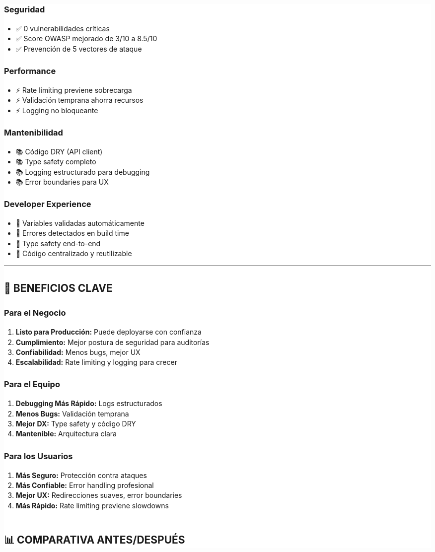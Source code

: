 ### Seguridad
- ✅ 0 vulnerabilidades críticas
- ✅ Score OWASP mejorado de 3/10 a 8.5/10
- ✅ Prevención de 5 vectores de ataque

### Performance
- ⚡ Rate limiting previene sobrecarga
- ⚡ Validación temprana ahorra recursos
- ⚡ Logging no bloqueante

### Mantenibilidad
- 📚 Código DRY (API client)
- 📚 Type safety completo
- 📚 Logging estructurado para debugging
- 📚 Error boundaries para UX

### Developer Experience
- 🎯 Variables validadas automáticamente
- 🎯 Errores detectados en build time
- 🎯 Type safety end-to-end
- 🎯 Código centralizado y reutilizable

---

## 🚀 BENEFICIOS CLAVE

### Para el Negocio
1. **Listo para Producción:** Puede deployarse con confianza
2. **Cumplimiento:** Mejor postura de seguridad para auditorías
3. **Confiabilidad:** Menos bugs, mejor UX
4. **Escalabilidad:** Rate limiting y logging para crecer

### Para el Equipo
1. **Debugging Más Rápido:** Logs estructurados
2. **Menos Bugs:** Validación temprana
3. **Mejor DX:** Type safety y código DRY
4. **Mantenible:** Arquitectura clara

### Para los Usuarios
1. **Más Seguro:** Protección contra ataques
2. **Más Confiable:** Error handling profesional
3. **Mejor UX:** Redirecciones suaves, error boundaries
4. **Más Rápido:** Rate limiting previene slowdowns

---

## 📊 COMPARATIVA ANTES/DESPUÉS
